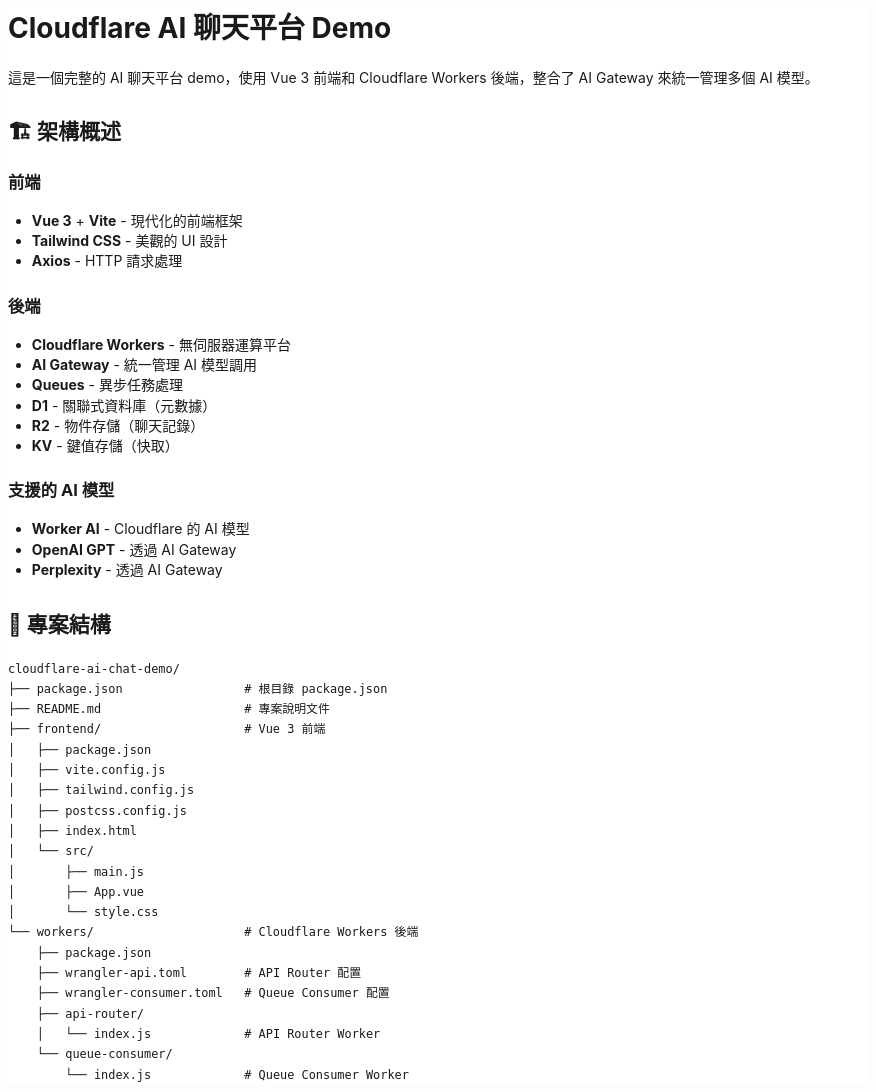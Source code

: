 # Cloudflare AI 聊天平台 Demo

這是一個完整的 AI 聊天平台 demo，使用 Vue 3 前端和 Cloudflare Workers 後端，整合了 AI Gateway 來統一管理多個 AI 模型。

## 🏗️ 架構概述

### 前端
- **Vue 3** + **Vite** - 現代化的前端框架
- **Tailwind CSS** - 美觀的 UI 設計
- **Axios** - HTTP 請求處理

### 後端
- **Cloudflare Workers** - 無伺服器運算平台
- **AI Gateway** - 統一管理 AI 模型調用
- **Queues** - 異步任務處理
- **D1** - 關聯式資料庫（元數據）
- **R2** - 物件存儲（聊天記錄）
- **KV** - 鍵值存儲（快取）

### 支援的 AI 模型
- **Worker AI** - Cloudflare 的 AI 模型
- **OpenAI GPT** - 透過 AI Gateway
- **Perplexity** - 透過 AI Gateway

## 📁 專案結構

```
cloudflare-ai-chat-demo/
├── package.json                 # 根目錄 package.json
├── README.md                    # 專案說明文件
├── frontend/                    # Vue 3 前端
│   ├── package.json
│   ├── vite.config.js
│   ├── tailwind.config.js
│   ├── postcss.config.js
│   ├── index.html
│   └── src/
│       ├── main.js
│       ├── App.vue
│       └── style.css
└── workers/                     # Cloudflare Workers 後端
    ├── package.json
    ├── wrangler-api.toml        # API Router 配置
    ├── wrangler-consumer.toml   # Queue Consumer 配置
    ├── api-router/
    │   └── index.js             # API Router Worker
    └── queue-consumer/
        └── index.js             # Queue Consumer Worker
```
